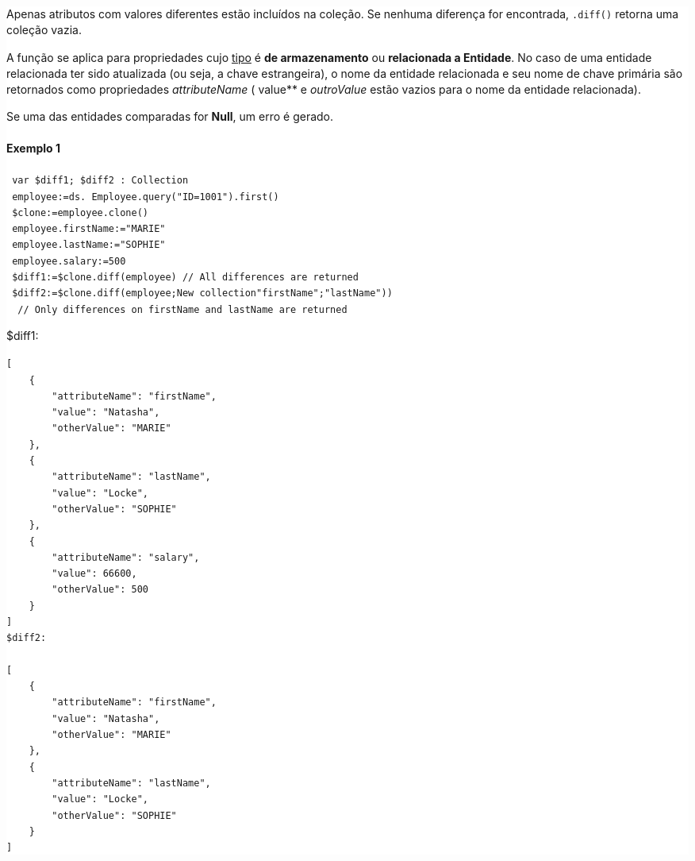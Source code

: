 Apenas atributos com valores diferentes estão incluídos na coleção. Se nenhuma diferença for encontrada, `.diff()` retorna uma coleção vazia.

A função se aplica para propriedades cujo [tipo](DataClassAttributeClass.md#kind) é **de armazenamento** ou **relacionada a Entidade**. No caso de uma entidade relacionada ter sido atualizada (ou seja, a chave estrangeira), o nome da entidade relacionada e seu nome de chave primária são retornados como propriedades *attributeName* ( value** e *outroValue* estão vazios para o nome da entidade relacionada).

Se uma das entidades comparadas for **Null**, um erro é gerado.

#### Exemplo 1


```4d
 var $diff1; $diff2 : Collection
 employee:=ds. Employee.query("ID=1001").first()
 $clone:=employee.clone()
 employee.firstName:="MARIE"
 employee.lastName:="SOPHIE"
 employee.salary:=500
 $diff1:=$clone.diff(employee) // All differences are returned
 $diff2:=$clone.diff(employee;New collection"firstName";"lastName"))
  // Only differences on firstName and lastName are returned
```

$diff1:

```4d
[
    {
        "attributeName": "firstName",
        "value": "Natasha",
        "otherValue": "MARIE"
    },
    {
        "attributeName": "lastName",
        "value": "Locke",
        "otherValue": "SOPHIE"
    },
    {
        "attributeName": "salary",
        "value": 66600,
        "otherValue": 500
    }
]
$diff2:

[
    {
        "attributeName": "firstName",
        "value": "Natasha",
        "otherValue": "MARIE"
    },
    {
        "attributeName": "lastName",
        "value": "Locke",
        "otherValue": "SOPHIE"
    }
]
```
